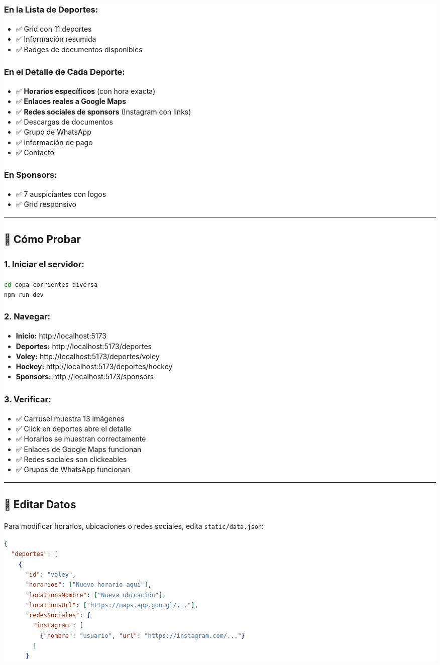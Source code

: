 ### En la Lista de Deportes:
- ✅ Grid con 11 deportes
- ✅ Información resumida
- ✅ Badges de documentos disponibles

### En el Detalle de Cada Deporte:
- ✅ **Horarios específicos** (con hora exacta)
- ✅ **Enlaces reales a Google Maps**
- ✅ **Redes sociales de sponsors** (Instagram con links)
- ✅ Descargas de documentos
- ✅ Grupo de WhatsApp
- ✅ Información de pago
- ✅ Contacto

### En Sponsors:
- ✅ 7 auspiciantes con logos
- ✅ Grid responsivo

---

## 🚀 Cómo Probar

### 1. Iniciar el servidor:
```bash
cd copa-corrientes-diversa
npm run dev
```

### 2. Navegar:
- **Inicio:** http://localhost:5173
- **Deportes:** http://localhost:5173/deportes
- **Voley:** http://localhost:5173/deportes/voley
- **Hockey:** http://localhost:5173/deportes/hockey
- **Sponsors:** http://localhost:5173/sponsors

### 3. Verificar:
- ✅ Carrusel muestra 13 imágenes
- ✅ Click en deportes abre el detalle
- ✅ Horarios se muestran correctamente
- ✅ Enlaces de Google Maps funcionan
- ✅ Redes sociales son clickeables
- ✅ Grupos de WhatsApp funcionan

---

## 📝 Editar Datos

Para modificar horarios, ubicaciones o redes sociales, edita `static/data.json`:

```json
{
  "deportes": [
    {
      "id": "voley",
      "horarios": ["Nuevo horario aquí"],
      "locationsNombre": ["Nueva ubicación"],
      "locationsUrl": ["https://maps.app.goo.gl/..."],
      "redesSociales": {
        "instagram": [
          {"nombre": "usuario", "url": "https://instagram.com/..."}
        ]
      }
```